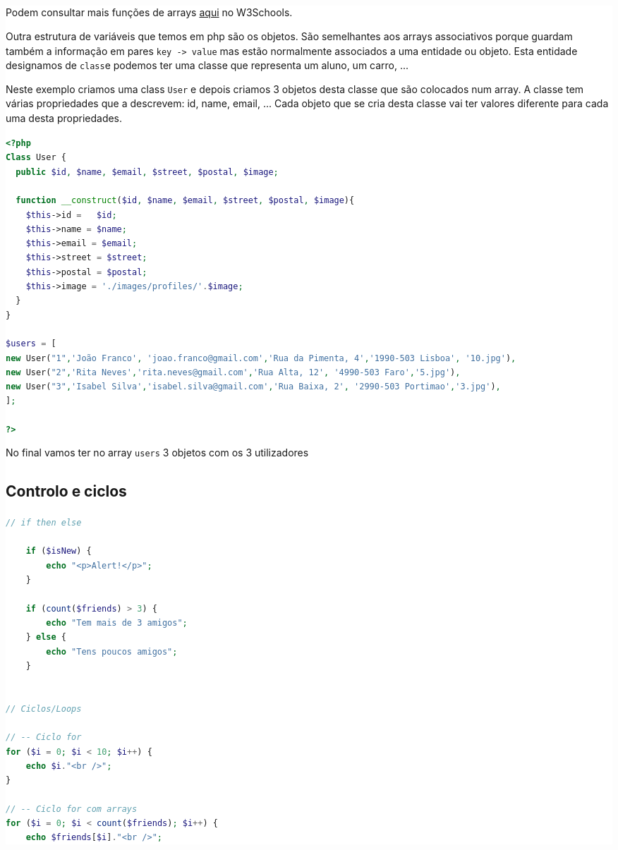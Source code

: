 Podem consultar mais funções de arrays [aqui](https://www.w3schools.com/php/php_ref_array.asp) no W3Schools.

Outra estrutura de variáveis que temos em php são os objetos. São semelhantes aos arrays associativos porque guardam também a informação em pares `key -> value` mas estão normalmente associados a uma entidade ou objeto. Esta entidade designamos de `class`e podemos ter uma classe que representa um aluno, um carro, ...

Neste exemplo criamos uma class `User` e depois criamos 3 objetos desta classe que são colocados num array.
A classe tem várias propriedades que a descrevem: id, name, email, ...
Cada objeto que se cria desta classe vai ter valores diferente para cada uma desta propriedades.
```php
<?php
Class User {
  public $id, $name, $email, $street, $postal, $image;

  function __construct($id, $name, $email, $street, $postal, $image){
    $this->id =   $id;
    $this->name = $name;
    $this->email = $email;
    $this->street = $street;
    $this->postal = $postal;
    $this->image = './images/profiles/'.$image;    
  }
}

$users = [
new User("1",'João Franco', 'joao.franco@gmail.com','Rua da Pimenta, 4','1990-503 Lisboa', '10.jpg'),
new User("2",'Rita Neves','rita.neves@gmail.com','Rua Alta, 12', '4990-503 Faro','5.jpg'),
new User("3",'Isabel Silva','isabel.silva@gmail.com','Rua Baixa, 2', '2990-503 Portimao','3.jpg'),
];

?>
```

No final vamos ter no array `users` 3 objetos com os 3 utilizadores 

## Controlo e ciclos

```php
// if then else

	if ($isNew) {
		echo "<p>Alert!</p>";
	}

	if (count($friends) > 3) {
		echo "Tem mais de 3 amigos";
	} else {
		echo "Tens poucos amigos";
	}


// Ciclos/Loops

// -- Ciclo for
for ($i = 0; $i < 10; $i++) {
	echo $i."<br />";
}

// -- Ciclo for com arrays
for ($i = 0; $i < count($friends); $i++) {
	echo $friends[$i]."<br />";
```